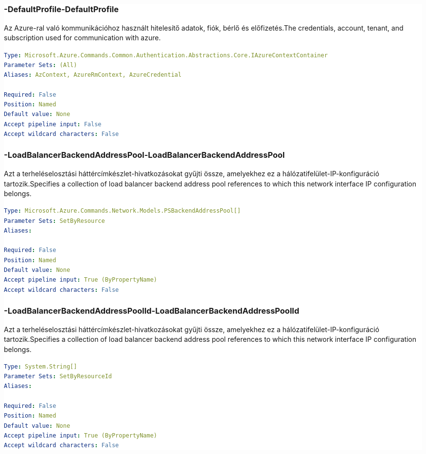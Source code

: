 ### <span data-ttu-id="696e3-129">-DefaultProfile</span><span class="sxs-lookup"><span data-stu-id="696e3-129">-DefaultProfile</span></span>
<span data-ttu-id="696e3-130">Az Azure-ral való kommunikációhoz használt hitelesítő adatok, fiók, bérlő és előfizetés.</span><span class="sxs-lookup"><span data-stu-id="696e3-130">The credentials, account, tenant, and subscription used for communication with azure.</span></span>

```yaml
Type: Microsoft.Azure.Commands.Common.Authentication.Abstractions.Core.IAzureContextContainer
Parameter Sets: (All)
Aliases: AzContext, AzureRmContext, AzureCredential

Required: False
Position: Named
Default value: None
Accept pipeline input: False
Accept wildcard characters: False
```

### <span data-ttu-id="696e3-131">-LoadBalancerBackendAddressPool</span><span class="sxs-lookup"><span data-stu-id="696e3-131">-LoadBalancerBackendAddressPool</span></span>
<span data-ttu-id="696e3-132">Azt a terheléselosztási háttércímkészlet-hivatkozásokat gyűjti össze, amelyekhez ez a hálózatifelület-IP-konfiguráció tartozik.</span><span class="sxs-lookup"><span data-stu-id="696e3-132">Specifies a collection of load balancer backend address pool references to which this network interface IP configuration belongs.</span></span>

```yaml
Type: Microsoft.Azure.Commands.Network.Models.PSBackendAddressPool[]
Parameter Sets: SetByResource
Aliases:

Required: False
Position: Named
Default value: None
Accept pipeline input: True (ByPropertyName)
Accept wildcard characters: False
```

### <span data-ttu-id="696e3-133">-LoadBalancerBackendAddressPoolId</span><span class="sxs-lookup"><span data-stu-id="696e3-133">-LoadBalancerBackendAddressPoolId</span></span>
<span data-ttu-id="696e3-134">Azt a terheléselosztási háttércímkészlet-hivatkozásokat gyűjti össze, amelyekhez ez a hálózatifelület-IP-konfiguráció tartozik.</span><span class="sxs-lookup"><span data-stu-id="696e3-134">Specifies a collection of load balancer backend address pool references to which this network interface IP configuration belongs.</span></span>

```yaml
Type: System.String[]
Parameter Sets: SetByResourceId
Aliases:

Required: False
Position: Named
Default value: None
Accept pipeline input: True (ByPropertyName)
Accept wildcard characters: False
```
